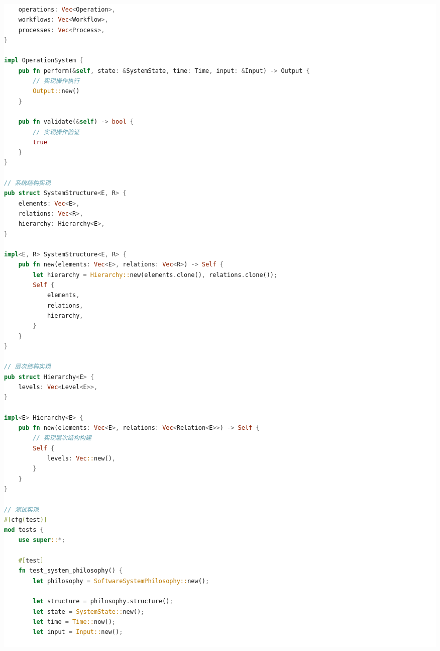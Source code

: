 ```rust
    operations: Vec<Operation>,
    workflows: Vec<Workflow>,
    processes: Vec<Process>,
}

impl OperationSystem {
    pub fn perform(&self, state: &SystemState, time: Time, input: &Input) -> Output {
        // 实现操作执行
        Output::new()
    }
    
    pub fn validate(&self) -> bool {
        // 实现操作验证
        true
    }
}

// 系统结构实现
pub struct SystemStructure<E, R> {
    elements: Vec<E>,
    relations: Vec<R>,
    hierarchy: Hierarchy<E>,
}

impl<E, R> SystemStructure<E, R> {
    pub fn new(elements: Vec<E>, relations: Vec<R>) -> Self {
        let hierarchy = Hierarchy::new(elements.clone(), relations.clone());
        Self {
            elements,
            relations,
            hierarchy,
        }
    }
}

// 层次结构实现
pub struct Hierarchy<E> {
    levels: Vec<Level<E>>,
}

impl<E> Hierarchy<E> {
    pub fn new(elements: Vec<E>, relations: Vec<Relation<E>>) -> Self {
        // 实现层次结构构建
        Self {
            levels: Vec::new(),
        }
    }
}

// 测试实现
#[cfg(test)]
mod tests {
    use super::*;
    
    #[test]
    fn test_system_philosophy() {
        let philosophy = SoftwareSystemPhilosophy::new();
        
        let structure = philosophy.structure();
        let state = SystemState::new();
        let time = Time::now();
        let input = Input::new();
        
```